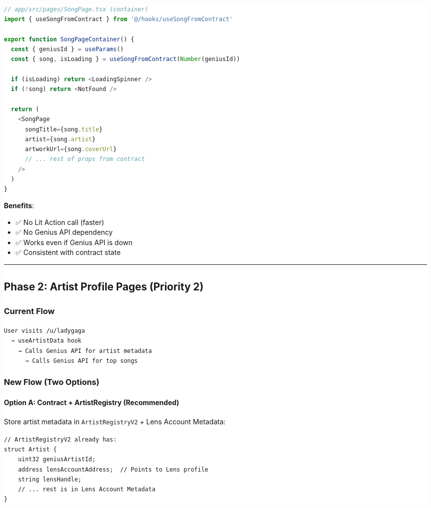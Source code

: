```typescript
// app/src/pages/SongPage.tsx (container)
import { useSongFromContract } from '@/hooks/useSongFromContract'

export function SongPageContainer() {
  const { geniusId } = useParams()
  const { song, isLoading } = useSongFromContract(Number(geniusId))

  if (isLoading) return <LoadingSpinner />
  if (!song) return <NotFound />

  return (
    <SongPage
      songTitle={song.title}
      artist={song.artist}
      artworkUrl={song.coverUrl}
      // ... rest of props from contract
    />
  )
}
```

**Benefits**:
- ✅ No Lit Action call (faster)
- ✅ No Genius API dependency
- ✅ Works even if Genius API is down
- ✅ Consistent with contract state

---

## Phase 2: Artist Profile Pages (Priority 2)

### Current Flow
```
User visits /u/ladygaga
  → useArtistData hook
    → Calls Genius API for artist metadata
      → Calls Genius API for top songs
```

### New Flow (Two Options)

#### Option A: Contract + ArtistRegistry (Recommended)

Store artist metadata in `ArtistRegistryV2` + Lens Account Metadata:

```solidity
// ArtistRegistryV2 already has:
struct Artist {
    uint32 geniusArtistId;
    address lensAccountAddress;  // Points to Lens profile
    string lensHandle;
    // ... rest is in Lens Account Metadata
}
```
